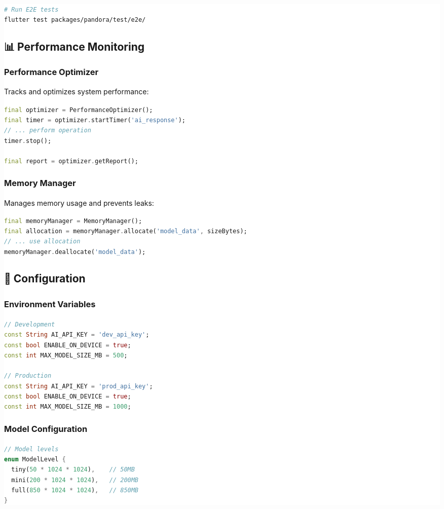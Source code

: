 ```bash
# Run E2E tests
flutter test packages/pandora/test/e2e/
```

## 📊 **Performance Monitoring**

### **Performance Optimizer**
Tracks and optimizes system performance:

```dart
final optimizer = PerformanceOptimizer();
final timer = optimizer.startTimer('ai_response');
// ... perform operation
timer.stop();

final report = optimizer.getReport();
```

### **Memory Manager**
Manages memory usage and prevents leaks:

```dart
final memoryManager = MemoryManager();
final allocation = memoryManager.allocate('model_data', sizeBytes);
// ... use allocation
memoryManager.deallocate('model_data');
```

## 🔧 **Configuration**

### **Environment Variables**
```dart
// Development
const String AI_API_KEY = 'dev_api_key';
const bool ENABLE_ON_DEVICE = true;
const int MAX_MODEL_SIZE_MB = 500;

// Production
const String AI_API_KEY = 'prod_api_key';
const bool ENABLE_ON_DEVICE = true;
const int MAX_MODEL_SIZE_MB = 1000;
```

### **Model Configuration**
```dart
// Model levels
enum ModelLevel {
  tiny(50 * 1024 * 1024),    // 50MB
  mini(200 * 1024 * 1024),   // 200MB
  full(850 * 1024 * 1024),   // 850MB
}
```
